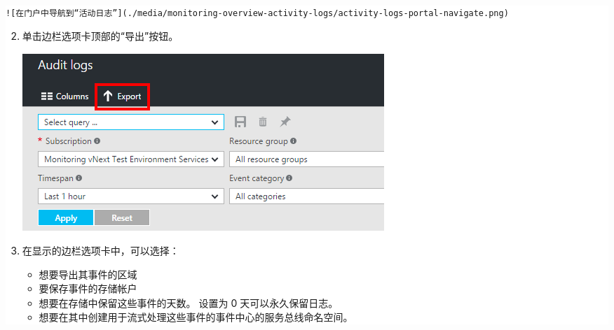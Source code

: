     ![在门户中导航到“活动日志”](./media/monitoring-overview-activity-logs/activity-logs-portal-navigate.png)
2. 单击边栏选项卡顶部的“导出”按钮。

    ![门户中的“导出”按钮](./media/monitoring-overview-activity-logs/activity-logs-portal-export.png)
3. 在显示的边栏选项卡中，可以选择：  

   * 想要导出其事件的区域
   * 要保存事件的存储帐户
   * 想要在存储中保留这些事件的天数。 设置为 0 天可以永久保留日志。
   * 想要在其中创建用于流式处理这些事件的事件中心的服务总线命名空间。
